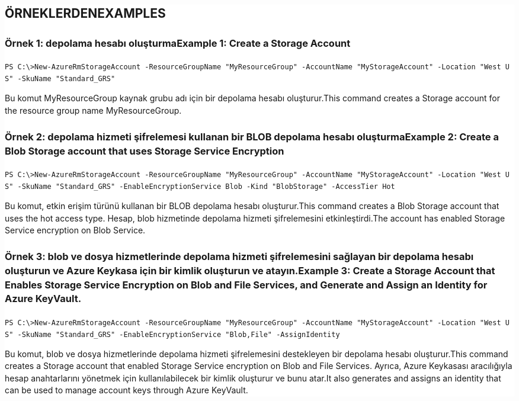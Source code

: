 ## <span data-ttu-id="1d94b-107">ÖRNEKLERDEN</span><span class="sxs-lookup"><span data-stu-id="1d94b-107">EXAMPLES</span></span>

### <span data-ttu-id="1d94b-108">Örnek 1: depolama hesabı oluşturma</span><span class="sxs-lookup"><span data-stu-id="1d94b-108">Example 1: Create a Storage Account</span></span>
```
PS C:\>New-AzureRmStorageAccount -ResourceGroupName "MyResourceGroup" -AccountName "MyStorageAccount" -Location "West US" -SkuName "Standard_GRS"
```

<span data-ttu-id="1d94b-109">Bu komut MyResourceGroup kaynak grubu adı için bir depolama hesabı oluşturur.</span><span class="sxs-lookup"><span data-stu-id="1d94b-109">This command creates a Storage account for the resource group name MyResourceGroup.</span></span>

### <span data-ttu-id="1d94b-110">Örnek 2: depolama hizmeti şifrelemesi kullanan bir BLOB depolama hesabı oluşturma</span><span class="sxs-lookup"><span data-stu-id="1d94b-110">Example 2: Create a Blob Storage account that uses Storage Service Encryption</span></span>
```
PS C:\>New-AzureRmStorageAccount -ResourceGroupName "MyResourceGroup" -AccountName "MyStorageAccount" -Location "West US" -SkuName "Standard_GRS" -EnableEncryptionService Blob -Kind "BlobStorage" -AccessTier Hot
```

<span data-ttu-id="1d94b-111">Bu komut, etkin erişim türünü kullanan bir BLOB depolama hesabı oluşturur.</span><span class="sxs-lookup"><span data-stu-id="1d94b-111">This command creates a Blob Storage account that uses the hot access type.</span></span>
<span data-ttu-id="1d94b-112">Hesap, blob hizmetinde depolama hizmeti şifrelemesini etkinleştirdi.</span><span class="sxs-lookup"><span data-stu-id="1d94b-112">The account has enabled Storage Service encryption on Blob Service.</span></span>

### <span data-ttu-id="1d94b-113">Örnek 3: blob ve dosya hizmetlerinde depolama hizmeti şifrelemesini sağlayan bir depolama hesabı oluşturun ve Azure Keykasa için bir kimlik oluşturun ve atayın.</span><span class="sxs-lookup"><span data-stu-id="1d94b-113">Example 3: Create a Storage Account that Enables Storage Service Encryption on Blob and File Services, and Generate and Assign an Identity for Azure KeyVault.</span></span>
```
PS C:\>New-AzureRmStorageAccount -ResourceGroupName "MyResourceGroup" -AccountName "MyStorageAccount" -Location "West US" -SkuName "Standard_GRS" -EnableEncryptionService "Blob,File" -AssignIdentity
```

<span data-ttu-id="1d94b-114">Bu komut, blob ve dosya hizmetlerinde depolama hizmeti şifrelemesini destekleyen bir depolama hesabı oluşturur.</span><span class="sxs-lookup"><span data-stu-id="1d94b-114">This command creates a Storage account that enabled Storage Service encryption on Blob and File Services.</span></span>  <span data-ttu-id="1d94b-115">Ayrıca, Azure Keykasası aracılığıyla hesap anahtarlarını yönetmek için kullanılabilecek bir kimlik oluşturur ve bunu atar.</span><span class="sxs-lookup"><span data-stu-id="1d94b-115">It also generates and assigns an identity that can be used to manage account keys through Azure KeyVault.</span></span>
